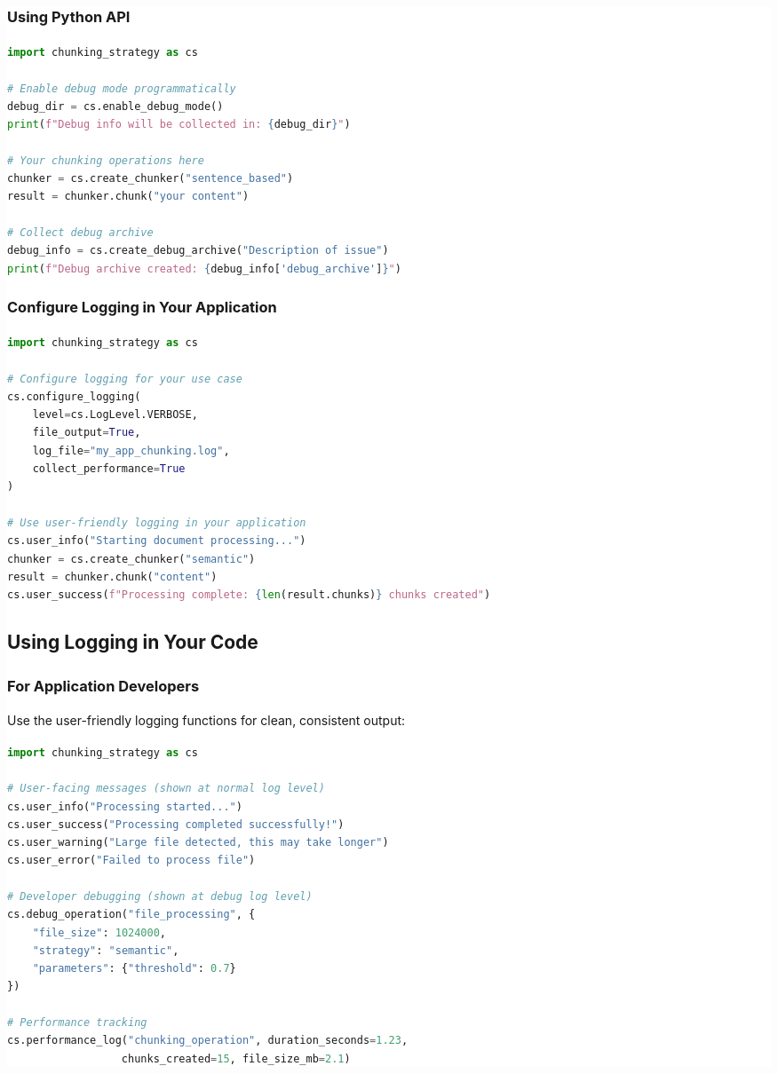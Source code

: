 ### Using Python API

```python
import chunking_strategy as cs

# Enable debug mode programmatically
debug_dir = cs.enable_debug_mode()
print(f"Debug info will be collected in: {debug_dir}")

# Your chunking operations here
chunker = cs.create_chunker("sentence_based")
result = chunker.chunk("your content")

# Collect debug archive
debug_info = cs.create_debug_archive("Description of issue")
print(f"Debug archive created: {debug_info['debug_archive']}")
```

### Configure Logging in Your Application

```python
import chunking_strategy as cs

# Configure logging for your use case
cs.configure_logging(
    level=cs.LogLevel.VERBOSE,
    file_output=True,
    log_file="my_app_chunking.log",
    collect_performance=True
)

# Use user-friendly logging in your application
cs.user_info("Starting document processing...")
chunker = cs.create_chunker("semantic")
result = chunker.chunk("content")
cs.user_success(f"Processing complete: {len(result.chunks)} chunks created")
```

## Using Logging in Your Code

### For Application Developers

Use the user-friendly logging functions for clean, consistent output:

```python
import chunking_strategy as cs

# User-facing messages (shown at normal log level)
cs.user_info("Processing started...")
cs.user_success("Processing completed successfully!")
cs.user_warning("Large file detected, this may take longer")
cs.user_error("Failed to process file")

# Developer debugging (shown at debug log level)
cs.debug_operation("file_processing", {
    "file_size": 1024000,
    "strategy": "semantic",
    "parameters": {"threshold": 0.7}
})

# Performance tracking
cs.performance_log("chunking_operation", duration_seconds=1.23,
                  chunks_created=15, file_size_mb=2.1)

```
